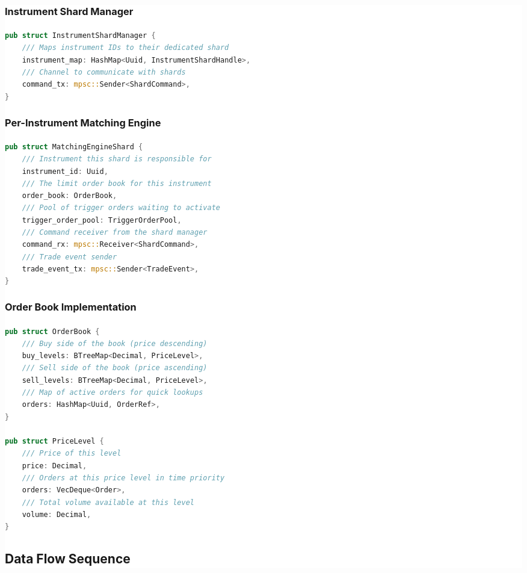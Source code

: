 ### Instrument Shard Manager

```rust
pub struct InstrumentShardManager {
    /// Maps instrument IDs to their dedicated shard
    instrument_map: HashMap<Uuid, InstrumentShardHandle>,
    /// Channel to communicate with shards
    command_tx: mpsc::Sender<ShardCommand>,
}
```

### Per-Instrument Matching Engine

```rust
pub struct MatchingEngineShard {
    /// Instrument this shard is responsible for
    instrument_id: Uuid,
    /// The limit order book for this instrument
    order_book: OrderBook,
    /// Pool of trigger orders waiting to activate
    trigger_order_pool: TriggerOrderPool,
    /// Command receiver from the shard manager
    command_rx: mpsc::Receiver<ShardCommand>,
    /// Trade event sender
    trade_event_tx: mpsc::Sender<TradeEvent>,
}
```

### Order Book Implementation

```rust
pub struct OrderBook {
    /// Buy side of the book (price descending)
    buy_levels: BTreeMap<Decimal, PriceLevel>,
    /// Sell side of the book (price ascending)
    sell_levels: BTreeMap<Decimal, PriceLevel>,
    /// Map of active orders for quick lookups
    orders: HashMap<Uuid, OrderRef>,
}

pub struct PriceLevel {
    /// Price of this level
    price: Decimal,
    /// Orders at this price level in time priority
    orders: VecDeque<Order>,
    /// Total volume available at this level
    volume: Decimal,
}
```

## Data Flow Sequence
